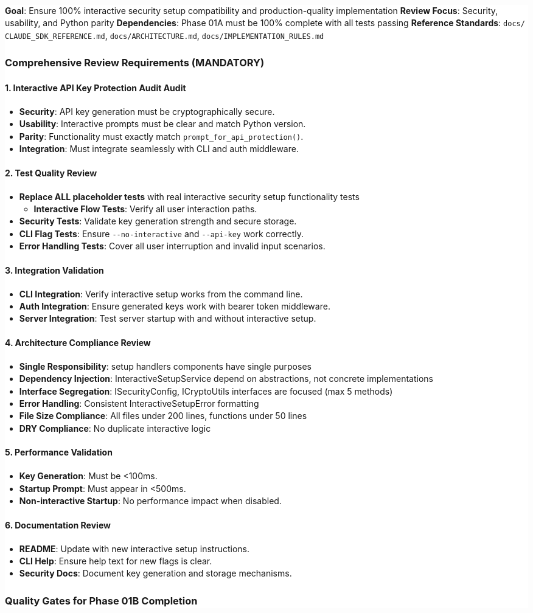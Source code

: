 **Goal**: Ensure 100% interactive security setup compatibility and production-quality implementation
**Review Focus**: Security, usability, and Python parity
**Dependencies**: Phase 01A must be 100% complete with all tests passing
**Reference Standards**: `docs/CLAUDE_SDK_REFERENCE.md`, `docs/ARCHITECTURE.md`, `docs/IMPLEMENTATION_RULES.md`

### Comprehensive Review Requirements (MANDATORY)

#### 1. Interactive API Key Protection Audit Audit

- **Security**: API key generation must be cryptographically secure.
- **Usability**: Interactive prompts must be clear and match Python version.
- **Parity**: Functionality must exactly match `prompt_for_api_protection()`.
- **Integration**: Must integrate seamlessly with CLI and auth middleware.

#### 2. Test Quality Review

- **Replace ALL placeholder tests** with real interactive security setup functionality tests
  - **Interactive Flow Tests**: Verify all user interaction paths.
- **Security Tests**: Validate key generation strength and secure storage.
- **CLI Flag Tests**: Ensure `--no-interactive` and `--api-key` work correctly.
- **Error Handling Tests**: Cover all user interruption and invalid input scenarios.

#### 3. Integration Validation

- **CLI Integration**: Verify interactive setup works from the command line.
- **Auth Integration**: Ensure generated keys work with bearer token middleware.
- **Server Integration**: Test server startup with and without interactive setup.

#### 4. Architecture Compliance Review

- **Single Responsibility**: setup handlers components have single purposes
- **Dependency Injection**: InteractiveSetupService depend on abstractions, not concrete implementations
- **Interface Segregation**: ISecurityConfig, ICryptoUtils interfaces are focused (max 5 methods)
- **Error Handling**: Consistent InteractiveSetupError formatting
- **File Size Compliance**: All files under 200 lines, functions under 50 lines
- **DRY Compliance**: No duplicate interactive logic

#### 5. Performance Validation

- **Key Generation**: Must be <100ms.
- **Startup Prompt**: Must appear in <500ms.
- **Non-interactive Startup**: No performance impact when disabled.

#### 6. Documentation Review

- **README**: Update with new interactive setup instructions.
- **CLI Help**: Ensure help text for new flags is clear.
- **Security Docs**: Document key generation and storage mechanisms.

### Quality Gates for Phase 01B Completion
